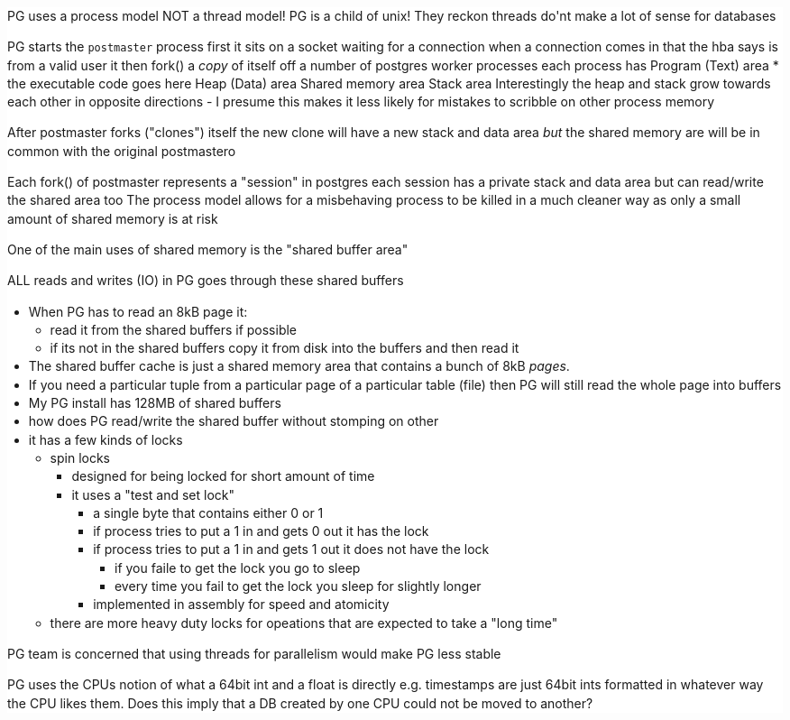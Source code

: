 PG uses a process model NOT a thread model! PG is a child of unix!
They reckon threads do'nt make a lot of sense for databases

PG starts the `postmaster` process first
    it sits on a socket waiting for a connection
    when a connection comes in that the hba says is from a valid user
    it then fork() a _copy_ of itself off a number of postgres worker processes
each process has
    Program (Text) area
        * the executable code goes here
    Heap (Data) area
    Shared memory area
    Stack area
Interestingly the heap and stack grow towards each other in opposite directions - I presume this makes it less likely for mistakes to scribble on other process memory

After postmaster forks ("clones") itself the new clone will have a new stack and data area _but_ the shared memory are will be in common with the original postmastero

Each fork() of postmaster represents a "session" in postgres
each session has a private stack and data area but can read/write the shared area too
The process model allows for a misbehaving process to be killed in a much cleaner way as only a small amount of shared memory is at risk

One of the main uses of shared memory is the "shared buffer area"

ALL reads and writes (IO) in PG goes through these shared buffers

* When PG has to read an 8kB page it:
    * read it from the shared buffers if possible
    * if its not in the shared buffers copy it from disk into the buffers and then
    read it
* The shared buffer cache is just a shared memory area that contains a bunch of 8kB _pages_.
* If you need a particular tuple from a particular page of a particular table
  (file) then PG will still read the whole page into buffers
* My PG install has 128MB of shared buffers
* how does PG read/write the shared buffer without stomping on other
* it has a few kinds of locks
    * spin locks
        * designed for being locked for short amount of time
        * it uses a "test and set lock"
            * a single byte that contains either 0 or 1
            * if process tries to put a 1 in and gets 0 out it has the lock
            * if process tries to put a 1 in and gets 1 out it does not have the lock
                * if you faile to get the lock you go to sleep
                * every time you fail to get the lock you sleep for slightly longer
            * implemented in assembly for speed and atomicity
    * there are more heavy duty locks for opeations that are expected to take a "long time"

PG team is concerned that using threads for parallelism would make PG less stable


PG uses the CPUs notion of what a 64bit int and a float is directly e.g. timestamps are just 64bit ints formatted in whatever way the CPU likes them.
    Does this imply that a DB created by one CPU could not be moved to another?
